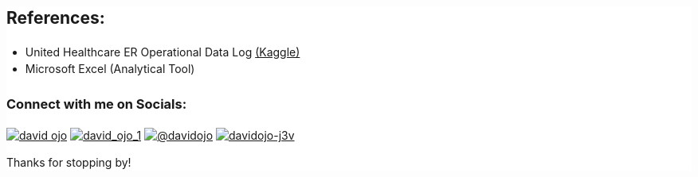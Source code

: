 
## **References:**

-	United Healthcare ER Operational Data Log [(Kaggle)](https://github.com/David-TheAnalyst/United-Healthcare-ER-Operational-Patient-Risk-Analysis-/blob/main/Healthcare%20Kaggle%20dataset.csv)
-	Microsoft Excel (Analytical Tool)


<h3 align="left">Connect with me on Socials:</h3>
<p align="left">
<a href="https://linkedin.com/in/david-ojo-984557231/" target="blank"><img align="center" src="https://raw.githubusercontent.com/rahuldkjain/github-profile-readme-generator/master/src/images/icons/Social/linked-in-alt.svg" alt="david ojo" height="30" width="40" /></a>
<a href="https://twitter.com/david_ojo_1" target="blank"><img align="center" src="https://raw.githubusercontent.com/rahuldkjain/github-profile-readme-generator/master/src/images/icons/Social/twitter.svg" alt="david_ojo_1" height="30" width="40" /></a>
<a href="https://medium.com/@davidojo2214" target="blank"><img align="center" src="https://raw.githubusercontent.com/rahuldkjain/github-profile-readme-generator/master/src/images/icons/Social/medium.svg" alt="@davidojo" height="30" width="40" /></a>
<a href="https://www.youtube.com/c/davidojo-j3v" target="blank"><img align="center" src="https://raw.githubusercontent.com/rahuldkjain/github-profile-readme-generator/master/src/images/icons/Social/youtube.svg" alt="davidojo-j3v" height="30" width="40" /></a>
</p>


Thanks for stopping by!

